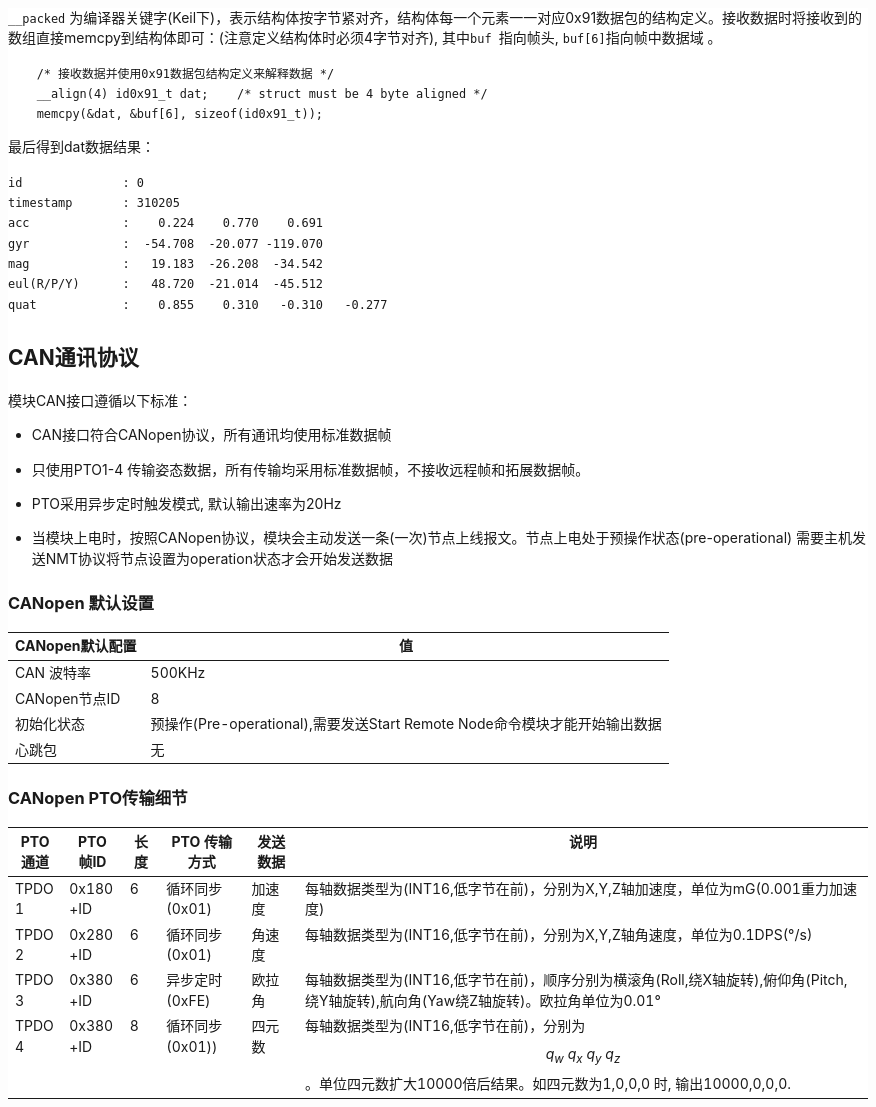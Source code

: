 `__packed` 为编译器关键字(Keil下)，表示结构体按字节紧对齐，结构体每一个元素一一对应0x91数据包的结构定义。接收数据时将接收到的数组直接memcpy到结构体即可：(注意定义结构体时必须4字节对齐), 其中`buf `指向帧头, `buf[6]`指向帧中数据域 。

```
    /* 接收数据并使用0x91数据包结构定义来解释数据 */
    __align(4) id0x91_t dat;    /* struct must be 4 byte aligned */
    memcpy(&dat, &buf[6], sizeof(id0x91_t));
```

最后得到dat数据结果：

```
id              : 0
timestamp       : 310205
acc             :    0.224    0.770    0.691
gyr             :  -54.708  -20.077 -119.070
mag             :   19.183  -26.208  -34.542
eul(R/P/Y)      :   48.720  -21.014  -45.512
quat            :    0.855    0.310   -0.310   -0.277
```






## CAN通讯协议

模块CAN接口遵循以下标准：

* CAN接口符合CANopen协议，所有通讯均使用标准数据帧

* 只使用PTO1-4 传输姿态数据，所有传输均采用标准数据帧，不接收远程帧和拓展数据帧。

* PTO采用异步定时触发模式, 默认输出速率为20Hz

* 当模块上电时，按照CANopen协议，模块会主动发送一条(一次)节点上线报文。节点上电处于预操作状态(pre-operational) 需要主机发送NMT协议将节点设置为operation状态才会开始发送数据


### CANopen 默认设置

| CANopen默认配置 | 值                                                           |
| --------------- | ------------------------------------------------------------ |
| CAN 波特率      | 500KHz                                                       |
| CANopen节点ID   | 8                                                            |
| 初始化状态      | 预操作(Pre-operational),需要发送Start Remote Node命令模块才能开始输出数据 |
| 心跳包          | 无                                                           |


### CANopen PTO传输细节

| PTO通道 | PTO 帧ID | 长度 | PTO 传输方式    | 发送数据 | 说明                                                         |
| ------- | -------- | ---- | --------------- | -------- | ------------------------------------------------------------ |
| TPDO1   | 0x180+ID | 6    | 循环同步(0x01)  | 加速度   | 每轴数据类型为(INT16,低字节在前)，分别为X,Y,Z轴加速度，单位为mG(0.001重力加速度) |
| TPDO2   | 0x280+ID | 6    | 循环同步(0x01)  | 角速度   | 每轴数据类型为(INT16,低字节在前)，分别为X,Y,Z轴角速度，单位为0.1DPS(°/s) |
| TPDO3   | 0x380+ID | 6    | 异步定时(0xFE)  | 欧拉角   | 每轴数据类型为(INT16,低字节在前)，顺序分别为横滚角(Roll,绕X轴旋转),俯仰角(Pitch,绕Y轴旋转),航向角(Yaw绕Z轴旋转)。欧拉角单位为0.01° |
| TPDO4   | 0x380+ID | 8    | 循环同步(0x01)) | 四元数   | 每轴数据类型为(INT16,低字节在前)，分别为$$ q_{w} \ q_{x}\ q_{y}\ q_{z}$$ 。单位四元数扩大10000倍后结果。如四元数为1,0,0,0 时, 输出10000,0,0,0. |
